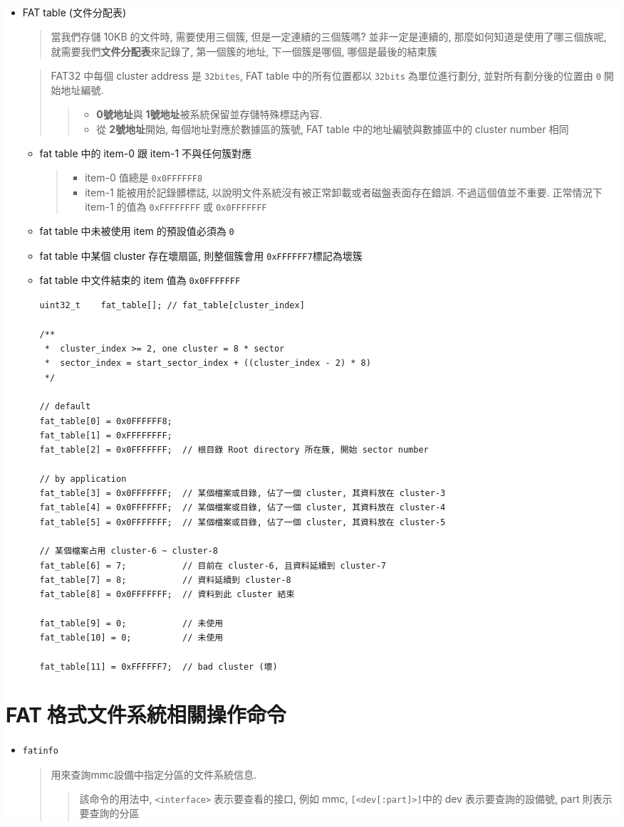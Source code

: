 + FAT table (文件分配表)
    > 當我們存儲 10KB 的文件時, 需要使用三個簇, 但是一定連續的三個簇嗎?
    並非一定是連續的, 那麼如何知道是使用了哪三個族呢, 就需要我們**文件分配表**來記錄了,
    第一個簇的地址, 下一個簇是哪個, 哪個是最後的結束簇

    > FAT32 中每個 cluster address 是 `32bites`,
    FAT table 中的所有位置都以 `32bits` 為單位進行劃分,
    並對所有劃分後的位置由 `0` 開始地址編號.
    >> + **0號地址**與 **1號地址**被系統保留並存儲特殊標誌內容.
    >> + 從 **2號地址**開始, 每個地址對應於數據區的簇號,
    FAT table 中的地址編號與數據區中的 cluster number 相同

    - fat table 中的 item-0 跟 item-1 不與任何簇對應
        > + item-0 值總是 `0x0FFFFFF8`
        > + item-1 能被用於記錄髒標誌, 以說明文件系統沒有被正常卸載或者磁盤表面存在錯誤.
        不過這個值並不重要. 正常情況下 item-1 的值為 `0xFFFFFFFF` 或 `0x0FFFFFFF`

    - fat table 中未被使用 item 的預設值必須為 `0`
    - fat table 中某個 cluster 存在壞扇區, 則整個簇會用 `0xFFFFFF7`標記為壞簇
    - fat table 中文件結束的 item 值為 `0x0FFFFFFF`

        ```
        uint32_t    fat_table[]; // fat_table[cluster_index]

        /**
         *  cluster_index >= 2, one cluster = 8 * sector
         *  sector_index = start_sector_index + ((cluster_index - 2) * 8)
         */

        // default
        fat_table[0] = 0x0FFFFFF8;
        fat_table[1] = 0xFFFFFFFF;
        fat_table[2] = 0x0FFFFFFF;  // 根目錄 Root directory 所在簇, 開始 sector number

        // by application
        fat_table[3] = 0x0FFFFFFF;  // 某個檔案或目錄, 佔了一個 cluster, 其資料放在 cluster-3
        fat_table[4] = 0x0FFFFFFF;  // 某個檔案或目錄, 佔了一個 cluster, 其資料放在 cluster-4
        fat_table[5] = 0x0FFFFFFF;  // 某個檔案或目錄, 佔了一個 cluster, 其資料放在 cluster-5

        // 某個檔案占用 cluster-6 ~ cluster-8
        fat_table[6] = 7;           // 目前在 cluster-6, 且資料延續到 cluster-7
        fat_table[7] = 8;           // 資料延續到 cluster-8
        fat_table[8] = 0x0FFFFFFF;  // 資料到此 cluster 結束

        fat_table[9] = 0;           // 未使用
        fat_table[10] = 0;          // 未使用

        fat_table[11] = 0xFFFFFF7;  // bad cluster (壞)
        ```

# FAT 格式文件系統相關操作命令

+ `fatinfo`
    > 用來查詢mmc設備中指定分區的文件系統信息.
    >> 該命令的用法中, `<interface>` 表示要查看的接口, 例如 mmc,
    `[<dev[:part]>]`中的 dev 表示要查詢的設備號, part 則表示要查詢的分區
